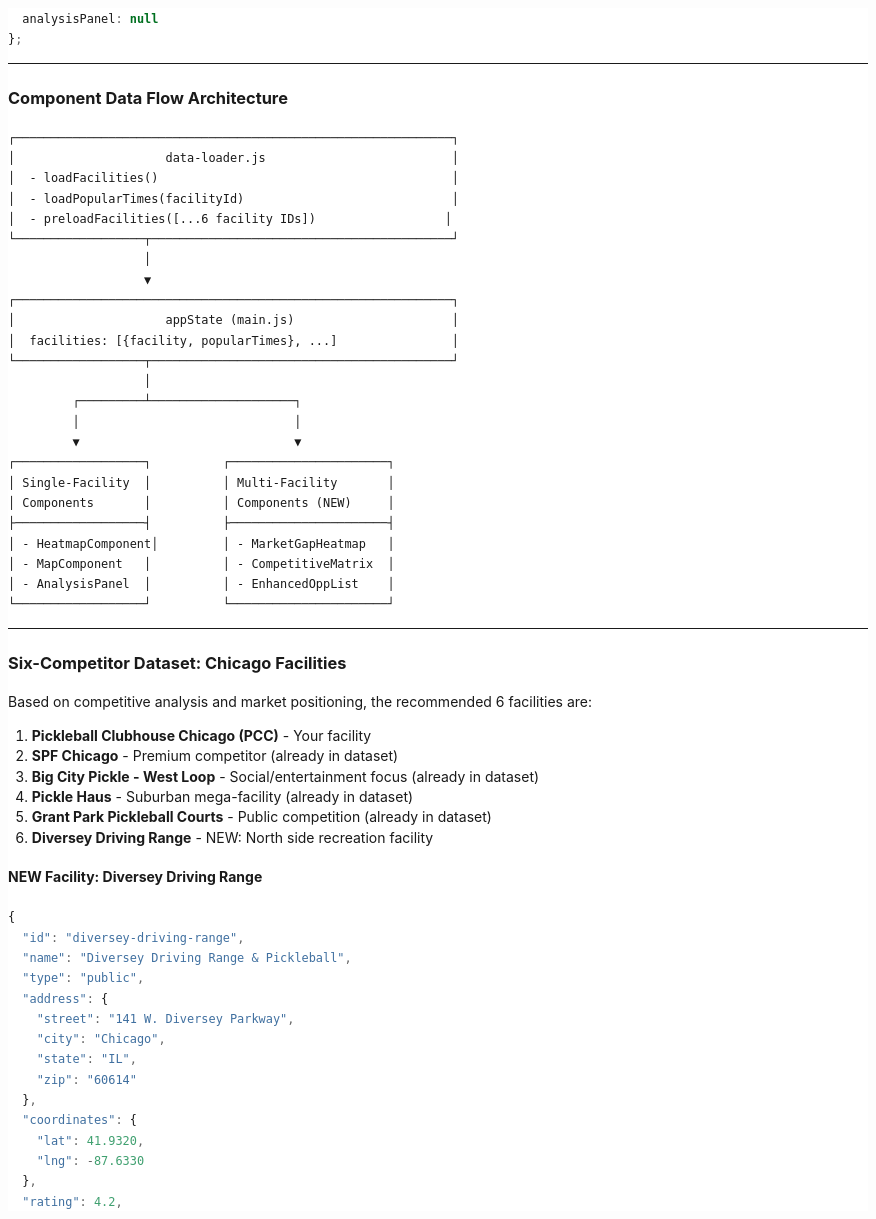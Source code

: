 ```javascript
  analysisPanel: null
};
```

---

### Component Data Flow Architecture

```
┌─────────────────────────────────────────────────────────────┐
│                     data-loader.js                          │
│  - loadFacilities()                                         │
│  - loadPopularTimes(facilityId)                             │
│  - preloadFacilities([...6 facility IDs])                  │
└──────────────────┬──────────────────────────────────────────┘
                   │
                   ▼
┌─────────────────────────────────────────────────────────────┐
│                     appState (main.js)                      │
│  facilities: [{facility, popularTimes}, ...]                │
└──────────────────┬──────────────────────────────────────────┘
                   │
         ┌─────────┴────────────────────┐
         │                              │
         ▼                              ▼
┌──────────────────┐          ┌──────────────────────┐
│ Single-Facility  │          │ Multi-Facility       │
│ Components       │          │ Components (NEW)     │
├──────────────────┤          ├──────────────────────┤
│ - HeatmapComponent│         │ - MarketGapHeatmap   │
│ - MapComponent   │          │ - CompetitiveMatrix  │
│ - AnalysisPanel  │          │ - EnhancedOppList    │
└──────────────────┘          └──────────────────────┘
```

---

### Six-Competitor Dataset: Chicago Facilities

Based on competitive analysis and market positioning, the recommended 6 facilities are:

1. **Pickleball Clubhouse Chicago (PCC)** - Your facility
2. **SPF Chicago** - Premium competitor (already in dataset)
3. **Big City Pickle - West Loop** - Social/entertainment focus (already in dataset)
4. **Pickle Haus** - Suburban mega-facility (already in dataset)
5. **Grant Park Pickleball Courts** - Public competition (already in dataset)
6. **Diversey Driving Range** - NEW: North side recreation facility

#### NEW Facility: Diversey Driving Range
```javascript
{
  "id": "diversey-driving-range",
  "name": "Diversey Driving Range & Pickleball",
  "type": "public",
  "address": {
    "street": "141 W. Diversey Parkway",
    "city": "Chicago",
    "state": "IL",
    "zip": "60614"
  },
  "coordinates": {
    "lat": 41.9320,
    "lng": -87.6330
  },
  "rating": 4.2,
```